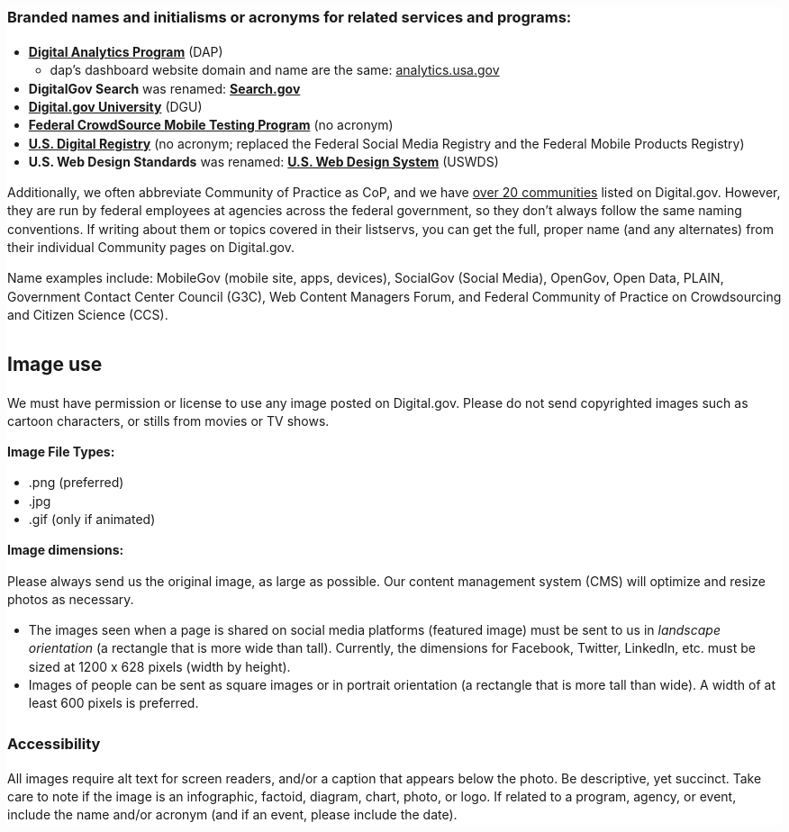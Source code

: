 ### Branded names and initialisms or acronyms for related services and programs:

- **[Digital Analytics Program](https://www.digital.gov/dap/)** (DAP)
    - dap’s dashboard website domain and name are the same: [analytics.usa.gov](https://analytics.usa.gov)
- **DigitalGov Search** was renamed: **[Search.gov](https://www.digital.gov/services/search/)**
- **[Digital.gov University](https://www.digital.gov/digitalgov-university/)** (DGU)
- **[Federal CrowdSource Mobile Testing Program](https://www.digital.gov/services/mobile-application-testing-program/)** (no acronym)
- **[U.S. Digital Registry](https://www.digital.gov/services/u-s-digital-registry/)** (no acronym; replaced the Federal Social Media Registry and the Federal Mobile Products Registry)
- **U.S. Web Design Standards** was renamed: **[U.S. Web Design System](https://designsystem.digital.gov/)** (USWDS)

Additionally, we often abbreviate Community of Practice as CoP, and we have [over 20 communities](https://digital.gov/communities/) listed on Digital.gov. However, they are run by federal employees at agencies across the federal government, so they don’t always follow the same naming conventions. If writing about them or topics covered in their listservs, you can get the full, proper name (and any alternates) from their individual Community pages on Digital.gov.

Name examples include: MobileGov (mobile site, apps, devices), SocialGov (Social Media), OpenGov, Open Data, PLAIN, Government Contact Center Council (G3C), Web Content Managers Forum, and Federal Community of Practice on Crowdsourcing and Citizen Science (CCS).

## Image use

We must have permission or license to use any image posted on Digital.gov. Please do not send copyrighted images such as cartoon characters, or stills from movies or TV shows.

**Image File Types:**

- .png (preferred)
- .jpg
- .gif (only if animated)

**Image dimensions:**

Please always send us the original image, as large as possible. Our content management system (CMS) will optimize and resize photos as necessary.

- The images seen when a page is shared on social media platforms (featured image) must be sent to us in _landscape orientation_ (a rectangle that is more wide than tall). Currently, the dimensions for Facebook, Twitter, LinkedIn, etc. must be sized at 1200 x 628 pixels (width by height).
- Images of people can be sent as square images or in portrait orientation (a rectangle that is more tall than wide). A width of at least 600 pixels is preferred.

### Accessibility

All images require alt text for screen readers, and/or a caption that appears below the photo. Be descriptive, yet succinct. Take care to note if the image is an infographic, factoid, diagram, chart, photo, or logo. If related to a program, agency, or event, include the name and/or acronym (and if an event, please include the date).
